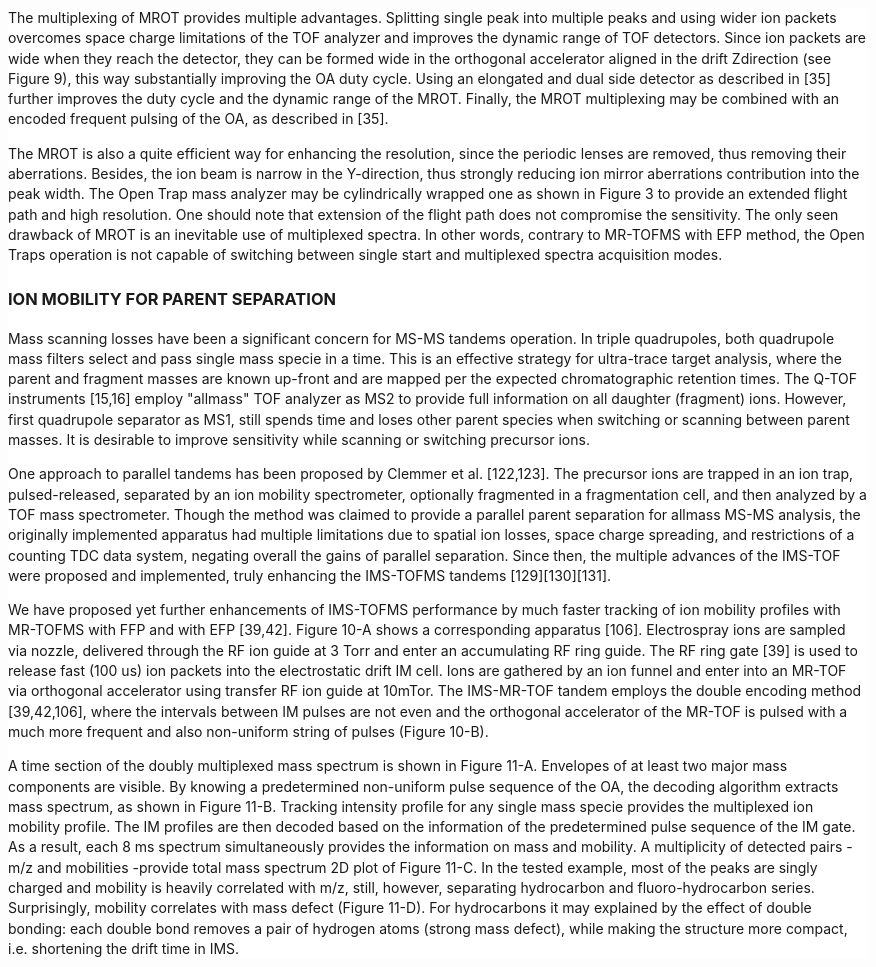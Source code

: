 The multiplexing of MROT provides multiple advantages. Splitting single peak into multiple peaks and using wider ion packets overcomes space charge limitations of the TOF analyzer and improves the dynamic range of TOF detectors. Since ion packets are wide when they reach the detector, they can be formed wide in the orthogonal accelerator aligned in the drift Zdirection (see Figure 9), this way substantially improving the OA duty cycle. Using an elongated and dual side detector as described in [35] further improves the duty cycle and the dynamic range of the MROT. Finally, the MROT multiplexing may be combined with an encoded frequent pulsing of the OA, as described in [35].

The MROT is also a quite efficient way for enhancing the resolution, since the periodic lenses are removed, thus removing their aberrations. Besides, the ion beam is narrow in the Y-direction, thus strongly reducing ion mirror aberrations contribution into the peak width. The Open Trap mass analyzer may be cylindrically wrapped one as shown in Figure 3 to provide an extended flight path and high resolution. One should note that extension of the flight path does not compromise the sensitivity. The only seen drawback of MROT is an inevitable use of multiplexed spectra. In other words, contrary to MR-TOFMS with EFP method, the Open Traps operation is not capable of switching between single start and multiplexed spectra acquisition modes.

### ION MOBILITY FOR PARENT SEPARATION

Mass scanning losses have been a significant concern for MS-MS tandems operation. In triple quadrupoles, both quadrupole mass filters select and pass single mass specie in a time. This is an effective strategy for ultra-trace target analysis, where the parent and fragment masses are known up-front and are mapped per the expected chromatographic retention times. The Q-TOF instruments [15,16] employ "allmass" TOF analyzer as MS2 to provide full information on all daughter (fragment) ions. However, first quadrupole separator as MS1, still spends time and loses other parent species when switching or scanning between parent masses. It is desirable to improve sensitivity while scanning or switching precursor ions.

One approach to parallel tandems has been proposed by Clemmer et al. [122,123]. The precursor ions are trapped in an ion trap, pulsed-released, separated by an ion mobility spectrometer, optionally fragmented in a fragmentation cell, and then analyzed by a TOF mass spectrometer. Though the method was claimed to provide a parallel parent separation for allmass MS-MS analysis, the originally implemented apparatus had multiple limitations due to spatial ion losses, space charge spreading, and restrictions of a counting TDC data system, negating overall the gains of parallel separation. Since then, the multiple advances of the IMS-TOF were proposed and implemented, truly enhancing the IMS-TOFMS tandems [129][130][131].

We have proposed yet further enhancements of IMS-TOFMS performance by much faster tracking of ion mobility profiles with MR-TOFMS with FFP and with EFP [39,42]. Figure 10-A shows a corresponding apparatus [106]. Electrospray ions are sampled via nozzle, delivered through the RF ion guide at 3 Torr and enter an accumulating RF ring guide. The RF ring gate [39] is used to release fast (100 us) ion packets into the electrostatic drift IM cell. Ions are gathered by an ion funnel and enter into an MR-TOF via orthogonal accelerator using transfer RF ion guide at 10mTor. The IMS-MR-TOF tandem employs the double encoding method [39,42,106], where the intervals between IM pulses are not even and the orthogonal accelerator of the MR-TOF is pulsed with a much more frequent and also non-uniform string of pulses (Figure 10-B).

A time section of the doubly multiplexed mass spectrum is shown in Figure 11-A. Envelopes of at least two major mass components are visible. By knowing a predetermined non-uniform pulse sequence of the OA, the decoding algorithm extracts mass spectrum, as shown in Figure 11-B. Tracking intensity profile for any single mass specie provides the multiplexed ion mobility profile. The IM profiles are then decoded based on the information of the predetermined pulse sequence of the IM gate. As a result, each 8 ms spectrum simultaneously provides the information on mass and mobility. A multiplicity of detected pairs -m/z and mobilities -provide total mass spectrum 2D plot of Figure 11-C. In the tested example, most of the peaks are singly charged and mobility is heavily correlated with m/z, still, however, separating hydrocarbon and fluoro-hydrocarbon series. Surprisingly, mobility correlates with mass defect (Figure 11-D). For hydrocarbons it may explained by the effect of double bonding: each double bond removes a pair of hydrogen atoms (strong mass defect), while making the structure more compact, i.e. shortening the drift time in IMS.
